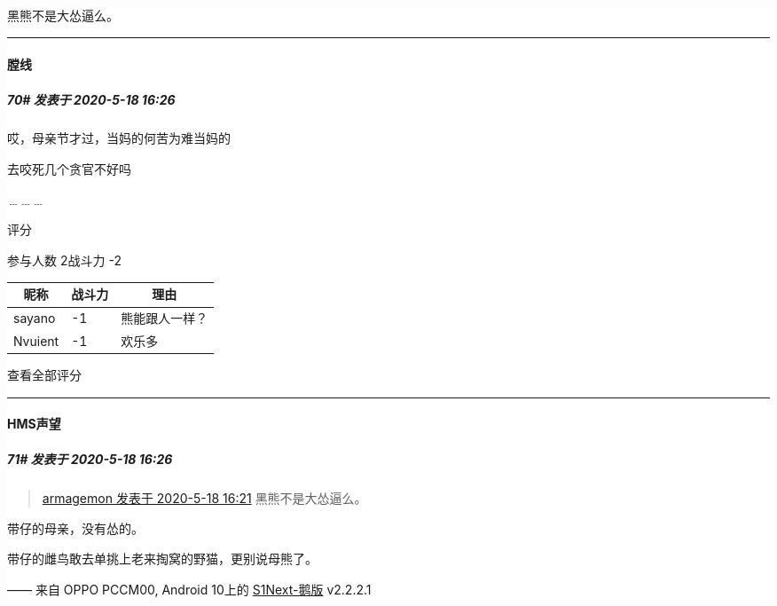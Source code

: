 


黑熊不是大怂逼么。







*****

####  膛线  
##### 70#       发表于 2020-5-18 16:26




哎，母亲节才过，当妈的何苦为难当妈的


去咬死几个贪官不好吗



﹍﹍﹍

评分





 参与人数 2战斗力 -2

|昵称|战斗力|理由|
|----|---|---|
| sayano|-1|熊能跟人一样？|
| Nvuient|-1|欢乐多|



查看全部评分






*****

####  HMS声望  
##### 71#       发表于 2020-5-18 16:26



<blockquote><a href="httphttps://bbs.saraba1st.com/2b/forum.php?mod=redirect&amp;goto=findpost&amp;pid=47464979&amp;ptid=1935897" target="_blank">armagemon 发表于 2020-5-18 16:21</a>
黑熊不是大怂逼么。</blockquote>
带仔的母亲，没有怂的。

带仔的雌鸟敢去单挑上老来掏窝的野猫，更别说母熊了。

—— 来自 OPPO PCCM00, Android 10上的 [S1Next-鹅版](https://github.com/ykrank/S1-Next/releases) v2.2.2.1



